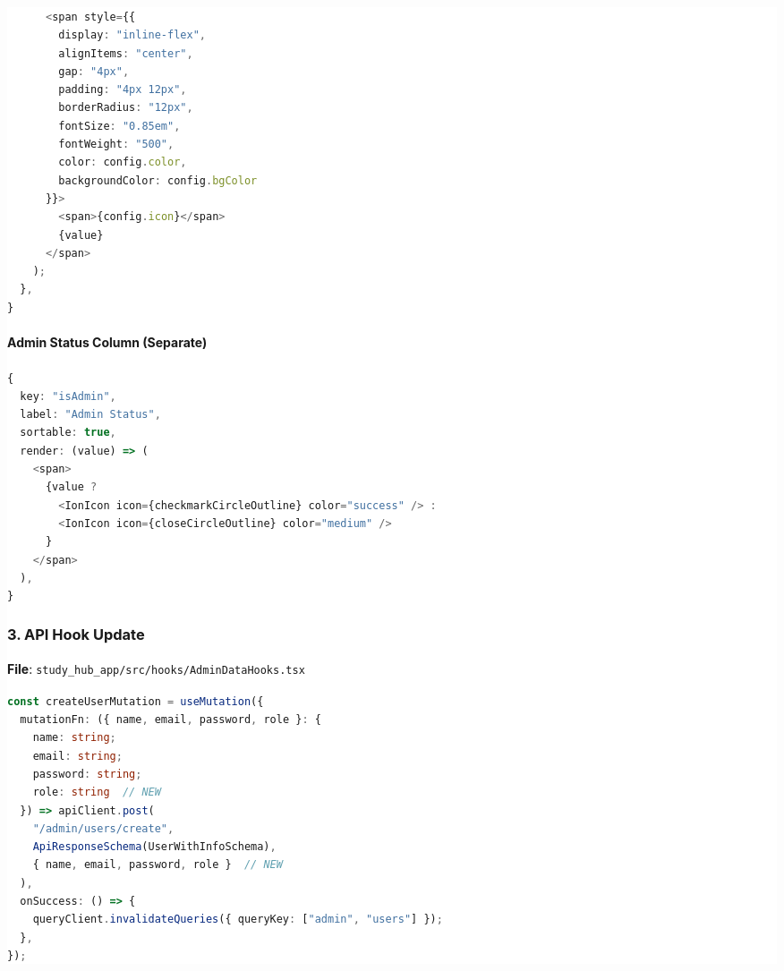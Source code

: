 ```typescript
      <span style={{
        display: "inline-flex",
        alignItems: "center",
        gap: "4px",
        padding: "4px 12px",
        borderRadius: "12px",
        fontSize: "0.85em",
        fontWeight: "500",
        color: config.color,
        backgroundColor: config.bgColor
      }}>
        <span>{config.icon}</span>
        {value}
      </span>
    );
  },
}
```

#### Admin Status Column (Separate)
```typescript
{
  key: "isAdmin",
  label: "Admin Status",
  sortable: true,
  render: (value) => (
    <span>
      {value ? 
        <IonIcon icon={checkmarkCircleOutline} color="success" /> : 
        <IonIcon icon={closeCircleOutline} color="medium" />
      }
    </span>
  ),
}
```

### 3. API Hook Update
**File**: `study_hub_app/src/hooks/AdminDataHooks.tsx`

```typescript
const createUserMutation = useMutation({
  mutationFn: ({ name, email, password, role }: { 
    name: string; 
    email: string; 
    password: string; 
    role: string  // NEW
  }) => apiClient.post(
    "/admin/users/create",
    ApiResponseSchema(UserWithInfoSchema),
    { name, email, password, role }  // NEW
  ),
  onSuccess: () => {
    queryClient.invalidateQueries({ queryKey: ["admin", "users"] });
  },
});
```
